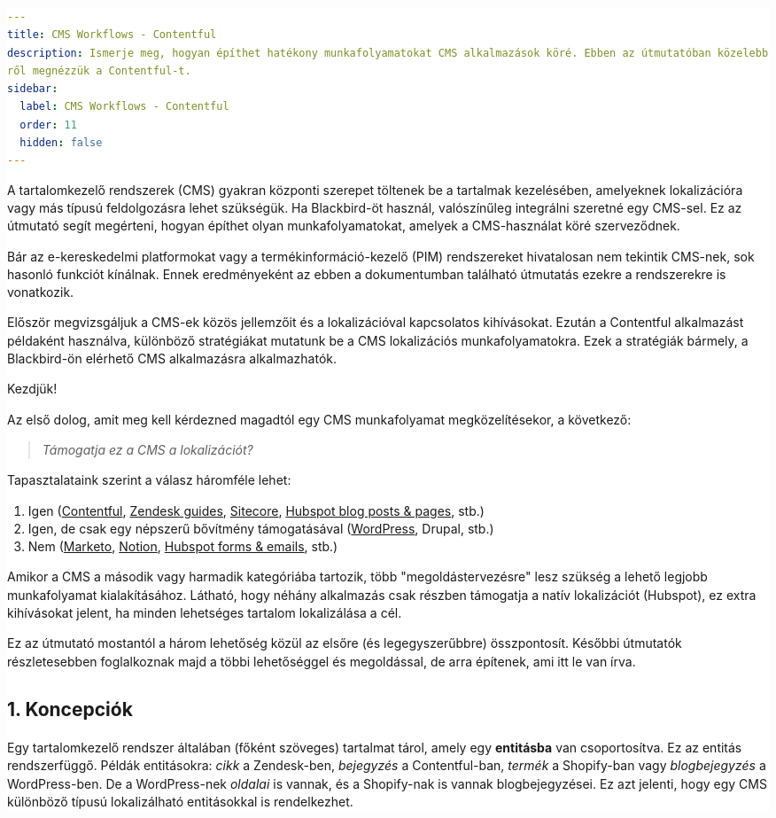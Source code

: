 ```yaml
---
title: CMS Workflows - Contentful
description: Ismerje meg, hogyan építhet hatékony munkafolyamatokat CMS alkalmazások köré. Ebben az útmutatóban közelebbről megnézzük a Contentful-t.
sidebar:
  label: CMS Workflows - Contentful
  order: 11
  hidden: false
---
```


A tartalomkezelő rendszerek (CMS) gyakran központi szerepet töltenek be a tartalmak kezelésében, amelyeknek lokalizációra vagy más típusú feldolgozásra lehet szükségük. Ha Blackbird-öt használ, valószínűleg integrálni szeretné egy CMS-sel. Ez az útmutató segít megérteni, hogyan építhet olyan munkafolyamatokat, amelyek a CMS-használat köré szerveződnek.

Bár az e-kereskedelmi platformokat vagy a termékinformáció-kezelő (PIM) rendszereket hivatalosan nem tekintik CMS-nek, sok hasonló funkciót kínálnak. Ennek eredményeként az ebben a dokumentumban található útmutatás ezekre a rendszerekre is vonatkozik.

Először megvizsgáljuk a CMS-ek közös jellemzőit és a lokalizációval kapcsolatos kihívásokat. Ezután a Contentful alkalmazást példaként használva, különböző stratégiákat mutatunk be a CMS lokalizációs munkafolyamatokra. Ezek a stratégiák bármely, a Blackbird-ön elérhető CMS alkalmazásra alkalmazhatók.

Kezdjük!

Az első dolog, amit meg kell kérdezned magadtól egy CMS munkafolyamat megközelítésekor, a következő:

>_Támogatja ez a CMS a lokalizációt?_

Tapasztalataink szerint a válasz háromféle lehet:

1. Igen ([Contentful](/blackbird-docs/apps/contentful), [Zendesk guides](/blackbird-docs/apps/zendesk), [Sitecore](/blackbird-docs/apps/sitecore), [Hubspot blog posts & pages](/blackbird-docs/apps/hubspot-cms), stb.)
2. Igen, de csak egy népszerű bővítmény támogatásával ([WordPress](/blackbird-docs/apps/wordpress), Drupal, stb.)
3. Nem ([Marketo](/blackbird-docs/apps/marketo), [Notion](/blackbird-docs/apps/notion), [Hubspot forms & emails](/blackbird-docs/apps/hubspot-cms), stb.)

Amikor a CMS a második vagy harmadik kategóriába tartozik, több "megoldástervezésre" lesz szükség a lehető legjobb munkafolyamat kialakításához. Látható, hogy néhány alkalmazás csak részben támogatja a natív lokalizációt (Hubspot), ez extra kihívásokat jelent, ha minden lehetséges tartalom lokalizálása a cél.

Ez az útmutató mostantól a három lehetőség közül az elsőre (és legegyszerűbbre) összpontosít. Későbbi útmutatók részletesebben foglalkoznak majd a többi lehetőséggel és megoldással, de arra építenek, ami itt le van írva.

## 1. Koncepciók

Egy tartalomkezelő rendszer általában (főként szöveges) tartalmat tárol, amely egy **entitásba** van csoportosítva. Ez az entitás rendszerfüggő. Példák entitásokra: *cikk* a Zendesk-ben, *bejegyzés* a Contentful-ban, *termék* a Shopify-ban vagy *blogbejegyzés* a WordPress-ben. De a WordPress-nek *oldalai* is vannak, és a Shopify-nak is vannak blogbejegyzései. Ez azt jelenti, hogy egy CMS különböző típusú lokalizálható entitásokkal is rendelkezhet.
